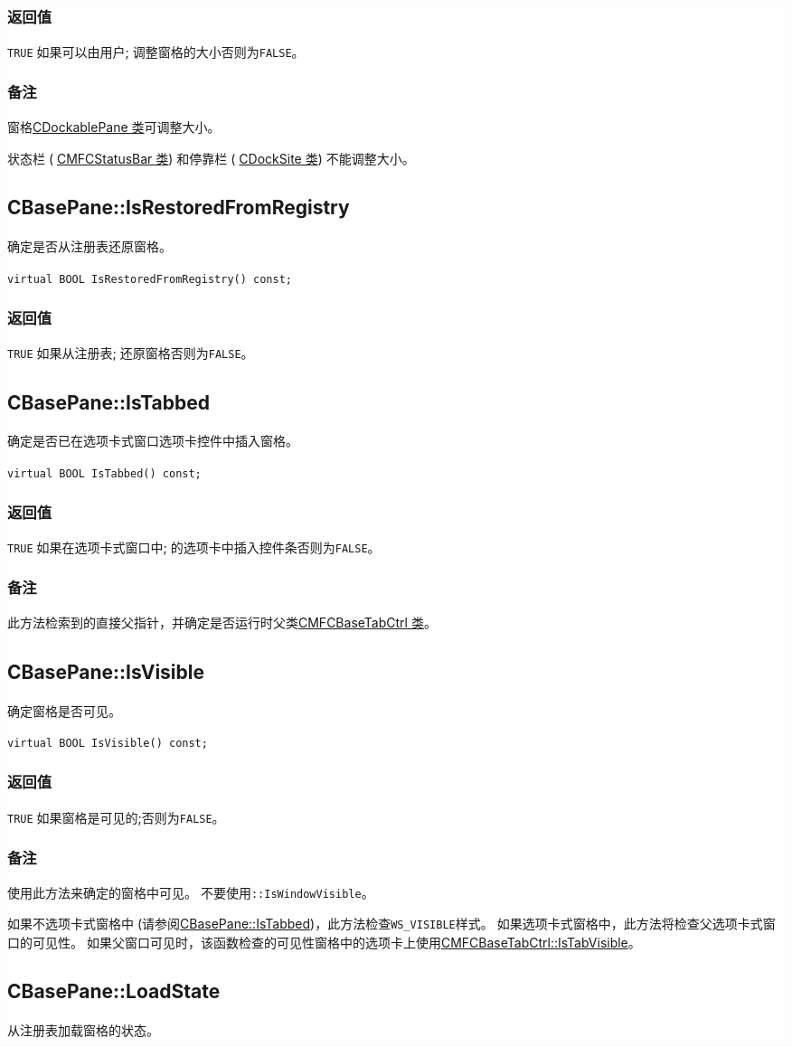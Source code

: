 ### <a name="return-value"></a>返回值  
 `TRUE` 如果可以由用户; 调整窗格的大小否则为`FALSE`。  
  
### <a name="remarks"></a>备注  
 窗格[CDockablePane 类](../../mfc/reference/cdockablepane-class.md)可调整大小。  
  
 状态栏 ( [CMFCStatusBar 类](../../mfc/reference/cmfcstatusbar-class.md)) 和停靠栏 ( [CDockSite 类](../../mfc/reference/cdocksite-class.md)) 不能调整大小。  
  
##  <a name="isrestoredfromregistry"></a>  CBasePane::IsRestoredFromRegistry  
 确定是否从注册表还原窗格。  
  
```  
virtual BOOL IsRestoredFromRegistry() const;  
```  
  
### <a name="return-value"></a>返回值  
 `TRUE` 如果从注册表; 还原窗格否则为`FALSE`。  
  
##  <a name="istabbed"></a>  CBasePane::IsTabbed  
 确定是否已在选项卡式窗口选项卡控件中插入窗格。  
  
```  
virtual BOOL IsTabbed() const;  
```  
  
### <a name="return-value"></a>返回值  
 `TRUE` 如果在选项卡式窗口中; 的选项卡中插入控件条否则为`FALSE`。  
  
### <a name="remarks"></a>备注  
 此方法检索到的直接父指针，并确定是否运行时父类[CMFCBaseTabCtrl 类](../../mfc/reference/cmfcbasetabctrl-class.md)。  
  
##  <a name="isvisible"></a>  CBasePane::IsVisible  
 确定窗格是否可见。  
  
```  
virtual BOOL IsVisible() const;  
```  
  
### <a name="return-value"></a>返回值  
 `TRUE` 如果窗格是可见的;否则为`FALSE`。  
  
### <a name="remarks"></a>备注  
 使用此方法来确定的窗格中可见。 不要使用`::IsWindowVisible`。  
  
 如果不选项卡式窗格中 (请参阅[CBasePane::IsTabbed](#istabbed))，此方法检查`WS_VISIBLE`样式。 如果选项卡式窗格中，此方法将检查父选项卡式窗口的可见性。 如果父窗口可见时，该函数检查的可见性窗格中的选项卡上使用[CMFCBaseTabCtrl::IsTabVisible](../../mfc/reference/cmfcbasetabctrl-class.md#istabvisible)。  
  
##  <a name="loadstate"></a>  CBasePane::LoadState  
 从注册表加载窗格的状态。  
  
